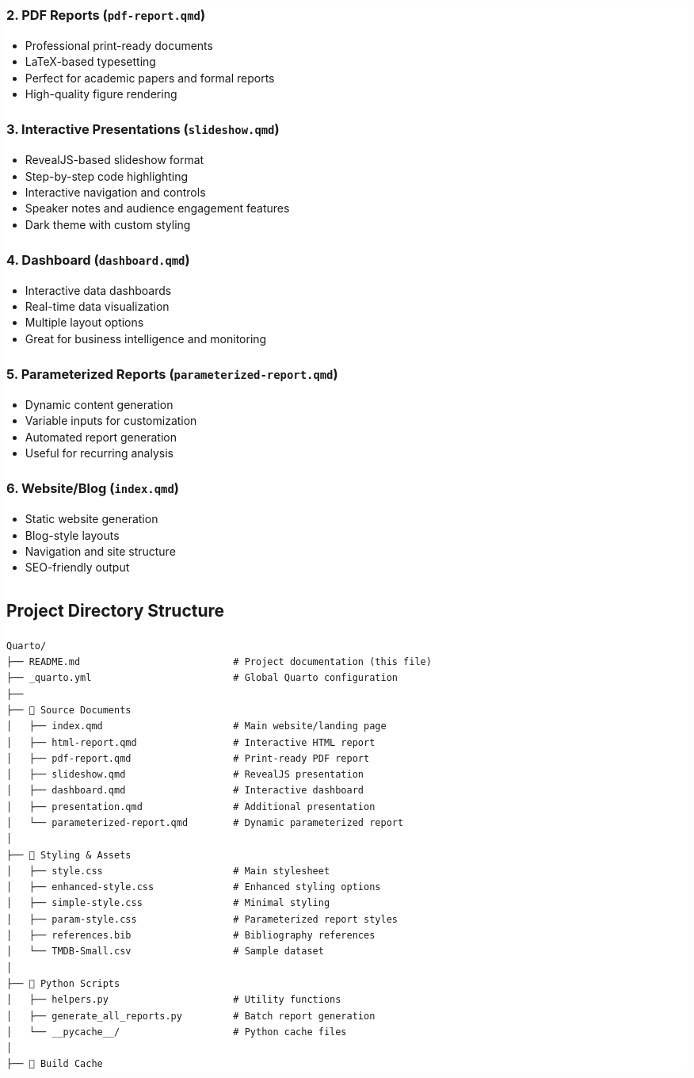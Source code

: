 ### 2. **PDF Reports** (`pdf-report.qmd`)
- Professional print-ready documents
- LaTeX-based typesetting
- Perfect for academic papers and formal reports
- High-quality figure rendering

### 3. **Interactive Presentations** (`slideshow.qmd`)
- RevealJS-based slideshow format
- Step-by-step code highlighting
- Interactive navigation and controls
- Speaker notes and audience engagement features
- Dark theme with custom styling

### 4. **Dashboard** (`dashboard.qmd`)
- Interactive data dashboards
- Real-time data visualization
- Multiple layout options
- Great for business intelligence and monitoring

### 5. **Parameterized Reports** (`parameterized-report.qmd`)
- Dynamic content generation
- Variable inputs for customization
- Automated report generation
- Useful for recurring analysis

### 6. **Website/Blog** (`index.qmd`)
- Static website generation
- Blog-style layouts
- Navigation and site structure
- SEO-friendly output

## Project Directory Structure

```
Quarto/
├── README.md                           # Project documentation (this file)
├── _quarto.yml                         # Global Quarto configuration
├── 
├── 📄 Source Documents
│   ├── index.qmd                       # Main website/landing page
│   ├── html-report.qmd                 # Interactive HTML report
│   ├── pdf-report.qmd                  # Print-ready PDF report
│   ├── slideshow.qmd                   # RevealJS presentation
│   ├── dashboard.qmd                   # Interactive dashboard
│   ├── presentation.qmd                # Additional presentation
│   └── parameterized-report.qmd        # Dynamic parameterized report
│
├── 🎨 Styling & Assets
│   ├── style.css                       # Main stylesheet
│   ├── enhanced-style.css              # Enhanced styling options
│   ├── simple-style.css                # Minimal styling
│   ├── param-style.css                 # Parameterized report styles
│   ├── references.bib                  # Bibliography references
│   └── TMDB-Small.csv                  # Sample dataset
│
├── 🐍 Python Scripts
│   ├── helpers.py                      # Utility functions
│   ├── generate_all_reports.py         # Batch report generation
│   └── __pycache__/                    # Python cache files
│
├── 🔄 Build Cache
```